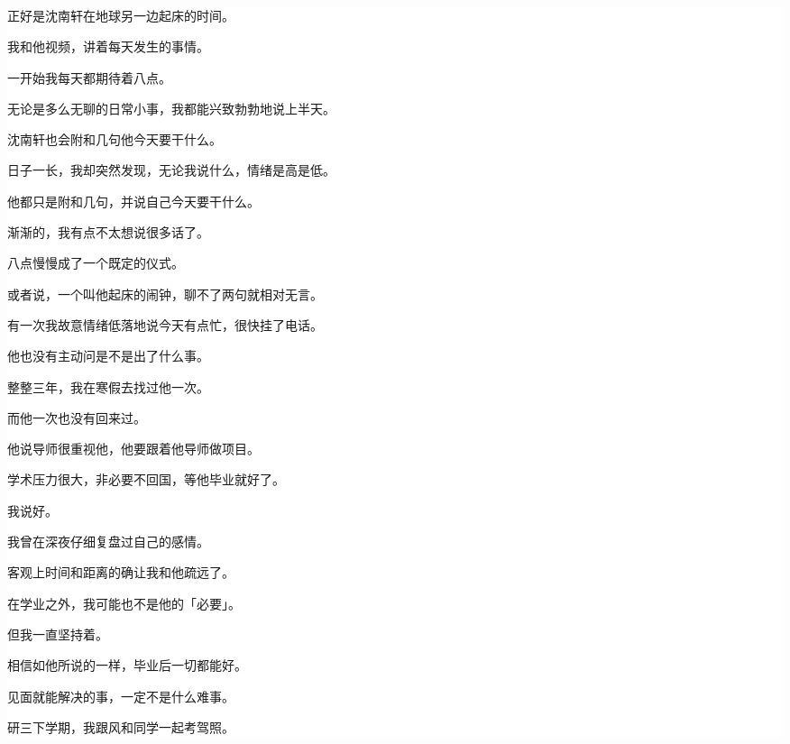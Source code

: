
正好是沈南轩在地球另一边起床的时间。


我和他视频，讲着每天发生的事情。


一开始我每天都期待着八点。


无论是多么无聊的日常小事，我都能兴致勃勃地说上半天。


沈南轩也会附和几句他今天要干什么。


日子一长，我却突然发现，无论我说什么，情绪是高是低。


他都只是附和几句，并说自己今天要干什么。


渐渐的，我有点不太想说很多话了。


八点慢慢成了一个既定的仪式。


或者说，一个叫他起床的闹钟，聊不了两句就相对无言。


有一次我故意情绪低落地说今天有点忙，很快挂了电话。


他也没有主动问是不是出了什么事。


整整三年，我在寒假去找过他一次。


而他一次也没有回来过。


他说导师很重视他，他要跟着他导师做项目。


学术压力很大，非必要不回国，等他毕业就好了。


我说好。


我曾在深夜仔细复盘过自己的感情。


客观上时间和距离的确让我和他疏远了。


在学业之外，我可能也不是他的「必要」。


但我一直坚持着。


相信如他所说的一样，毕业后一切都能好。


见面就能解决的事，一定不是什么难事。


研三下学期，我跟风和同学一起考驾照。

